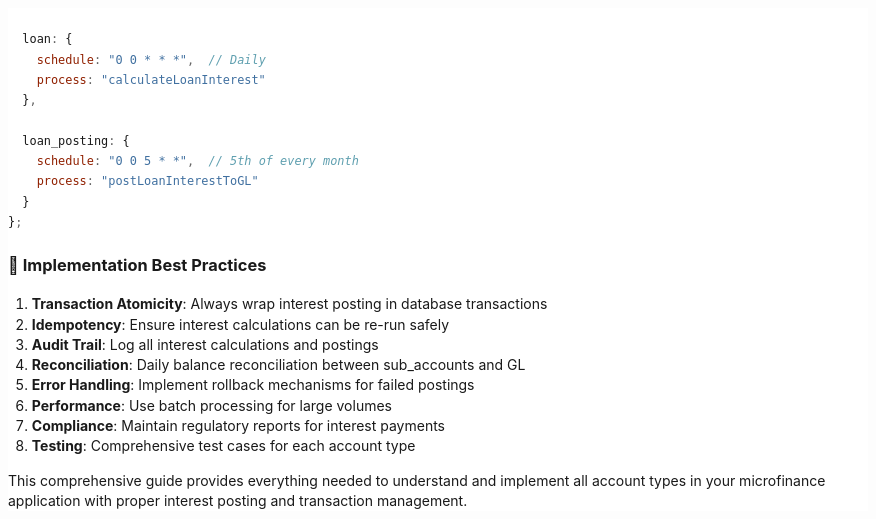 ```javascript
  
  loan: {
    schedule: "0 0 * * *",  // Daily
    process: "calculateLoanInterest"
  },
  
  loan_posting: {
    schedule: "0 0 5 * *",  // 5th of every month
    process: "postLoanInterestToGL"
  }
};
```

### 🚀 **Implementation Best Practices**

1. **Transaction Atomicity**: Always wrap interest posting in database transactions
2. **Idempotency**: Ensure interest calculations can be re-run safely
3. **Audit Trail**: Log all interest calculations and postings
4. **Reconciliation**: Daily balance reconciliation between sub_accounts and GL
5. **Error Handling**: Implement rollback mechanisms for failed postings
6. **Performance**: Use batch processing for large volumes
7. **Compliance**: Maintain regulatory reports for interest payments
8. **Testing**: Comprehensive test cases for each account type

This comprehensive guide provides everything needed to understand and implement all account types in your microfinance application with proper interest posting and transaction management.
